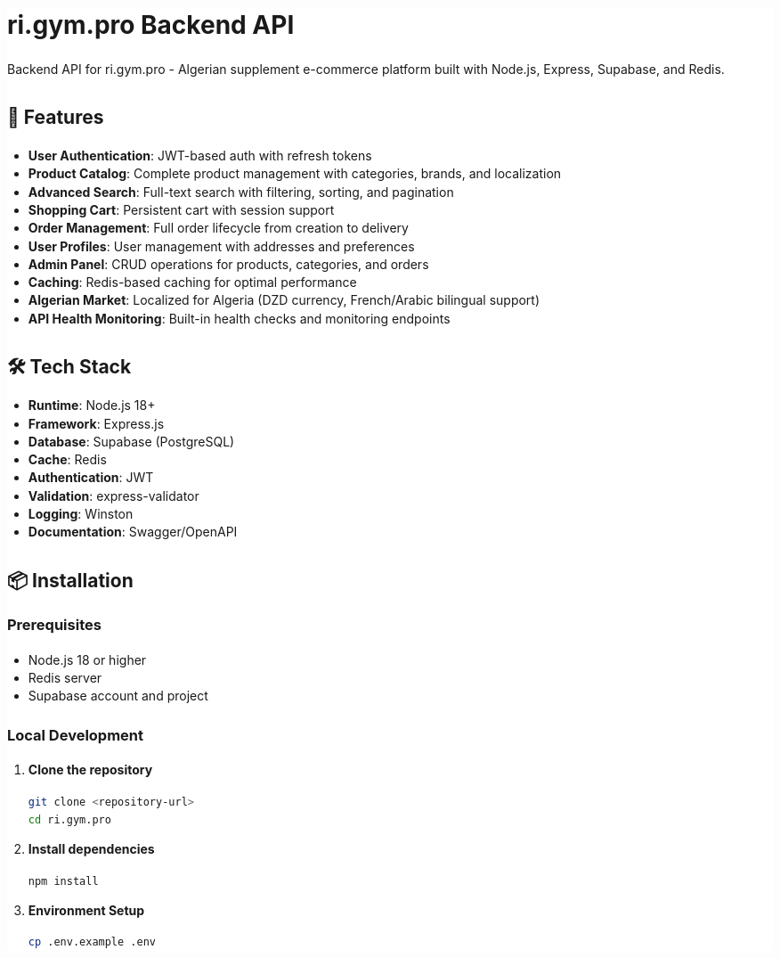 # ri.gym.pro Backend API

Backend API for ri.gym.pro - Algerian supplement e-commerce platform built with Node.js, Express, Supabase, and Redis.

## 🚀 Features

- **User Authentication**: JWT-based auth with refresh tokens
- **Product Catalog**: Complete product management with categories, brands, and localization
- **Advanced Search**: Full-text search with filtering, sorting, and pagination
- **Shopping Cart**: Persistent cart with session support
- **Order Management**: Full order lifecycle from creation to delivery
- **User Profiles**: User management with addresses and preferences
- **Admin Panel**: CRUD operations for products, categories, and orders
- **Caching**: Redis-based caching for optimal performance
- **Algerian Market**: Localized for Algeria (DZD currency, French/Arabic bilingual support)
- **API Health Monitoring**: Built-in health checks and monitoring endpoints

## 🛠 Tech Stack

- **Runtime**: Node.js 18+
- **Framework**: Express.js
- **Database**: Supabase (PostgreSQL)
- **Cache**: Redis
- **Authentication**: JWT
- **Validation**: express-validator
- **Logging**: Winston
- **Documentation**: Swagger/OpenAPI

## 📦 Installation

### Prerequisites

- Node.js 18 or higher
- Redis server
- Supabase account and project

### Local Development

1. **Clone the repository**
   ```bash
   git clone <repository-url>
   cd ri.gym.pro
   ```

2. **Install dependencies**
   ```bash
   npm install
   ```

3. **Environment Setup**
   ```bash
   cp .env.example .env
   ```
   